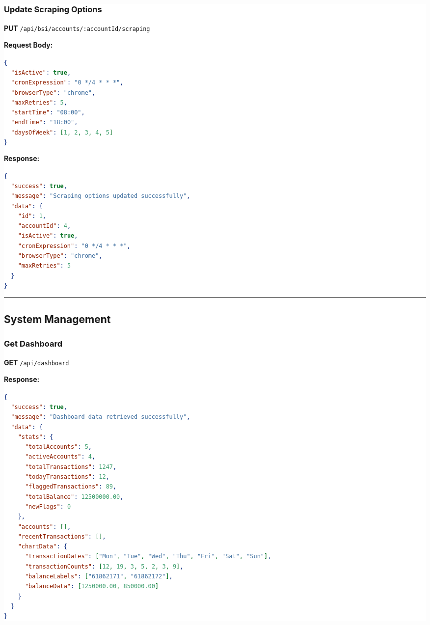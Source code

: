 ### Update Scraping Options
**PUT** `/api/bsi/accounts/:accountId/scraping`

**Request Body:**
```json
{
  "isActive": true,
  "cronExpression": "0 */4 * * *",
  "browserType": "chrome",
  "maxRetries": 5,
  "startTime": "08:00",
  "endTime": "18:00",
  "daysOfWeek": [1, 2, 3, 4, 5]
}
```

**Response:**
```json
{
  "success": true,
  "message": "Scraping options updated successfully",
  "data": {
    "id": 1,
    "accountId": 4,
    "isActive": true,
    "cronExpression": "0 */4 * * *",
    "browserType": "chrome",
    "maxRetries": 5
  }
}
```

---

## System Management

### Get Dashboard
**GET** `/api/dashboard`

**Response:**
```json
{
  "success": true,
  "message": "Dashboard data retrieved successfully",
  "data": {
    "stats": {
      "totalAccounts": 5,
      "activeAccounts": 4,
      "totalTransactions": 1247,
      "todayTransactions": 12,
      "flaggedTransactions": 89,
      "totalBalance": 12500000.00,
      "newFlags": 0
    },
    "accounts": [],
    "recentTransactions": [],
    "chartData": {
      "transactionDates": ["Mon", "Tue", "Wed", "Thu", "Fri", "Sat", "Sun"],
      "transactionCounts": [12, 19, 3, 5, 2, 3, 9],
      "balanceLabels": ["61862171", "61862172"],
      "balanceData": [1250000.00, 850000.00]
    }
  }
}
```